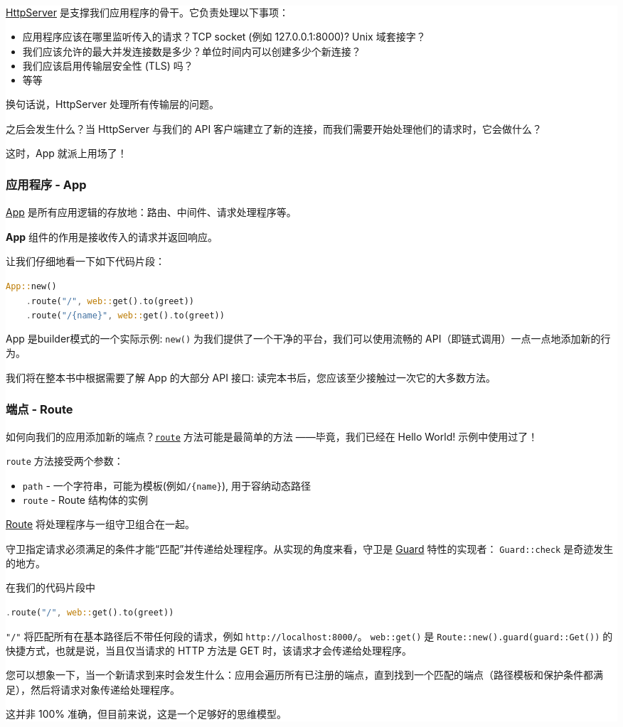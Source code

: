 [HttpServer](https://docs.rs/actix-web/4.0.1/actix_web/struct.HttpServer.html) 是支撑我们应用程序的骨干。它负责处理以下事项：

- 应用程序应该在哪里监听传入的请求？TCP socket (例如 127.0.0.1:8000)? Unix 域套接字？
- 我们应该允许的最大并发连接数是多少？单位时间内可以创建多少个新连接？
- 我们应该启用传输层安全性 (TLS) 吗？
- 等等

换句话说，HttpServer 处理所有传输层的问题。

之后会发生什么？当 HttpServer 与我们的 API 客户端建立了新的连接，而我们需要开始处理他们的请求时，它会做什么？

这时，App 就派上用场了！

### 应用程序 - App

[App](https://docs.rs/actix-web/4.0.1/actix_web/struct.App.html) 是所有应用逻辑的存放地：路由、中间件、请求处理程序等。

**App** 组件的作用是接收传入的请求并返回响应。

让我们仔细地看一下如下代码片段：

```rs
App::new()
    .route("/", web::get().to(greet))
    .route("/{name}", web::get().to(greet))
```

App 是builder模式的一个实际示例: `new()` 为我们提供了一个干净的平台，我们可以使用流畅的 API（即链式调用）一点一点地添加新的行为。

我们将在整本书中根据需要了解 App 的大部分 API 接口: 读完本书后，您应该至少接触过一次它的大多数方法。

### 端点 - Route

如何向我们的应用添加新的端点？[`route`](https://docs.rs/actix-web/latest/actix_web/struct.App.html#method.route) 方法可能是最简单的方法 ——毕竟，我们已经在 Hello World! 示例中使用过了！

`route` 方法接受两个参数：

- `path` - 一个字符串，可能为模板(例如`/{name}`), 用于容纳动态路径
- `route` - Route 结构体的实例

[Route](https://docs.rs/actix-web/latest/actix_web/struct.Route.html) 将处理程序与一组守卫组合在一起。

守卫指定请求必须满足的条件才能“匹配”并传递给处理程序。从实现的角度来看，守卫是 [Guard](https://docs.rs/actix-web/4.0.1/actix_web/guard/trait.Guard.html) 特性的实现者：
`Guard::check` 是奇迹发生的地方。

在我们的代码片段中

```rs
.route("/", web::get().to(greet))
```

`"/"` 将匹配所有在基本路径后不带任何段的请求，例如 `http://localhost:8000/`。
`web::get()` 是 `Route::new().guard(guard::Get())` 的快捷方式，也就是说，当且仅当请求的 HTTP 方法是 GET 时，该请求才会传递给处理程序。

您可以想象一下，当一个新请求到来时会发生什么：应用会遍历所有已注册的端点，直到找到一个匹配的端点（路径模板和保护条件都满足），然后将请求对象传递给处理程序。

这并非 100% 准确，但目前来说，这是一个足够好的思维模型。
